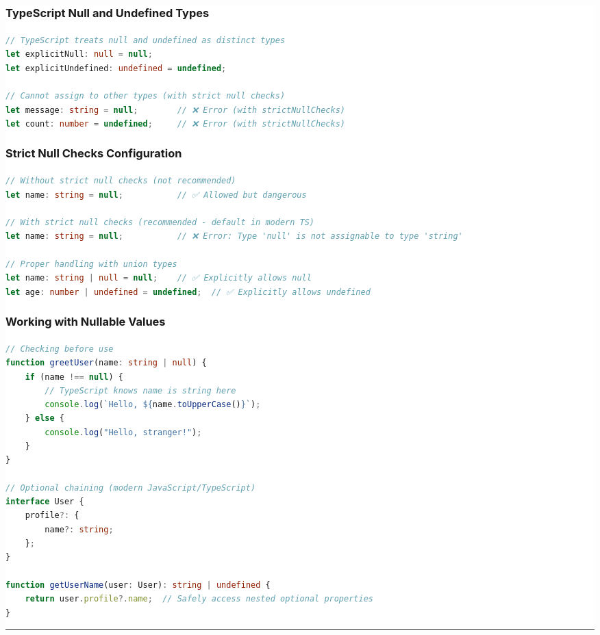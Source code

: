 ### TypeScript Null and Undefined Types

```typescript
// TypeScript treats null and undefined as distinct types
let explicitNull: null = null;
let explicitUndefined: undefined = undefined;

// Cannot assign to other types (with strict null checks)
let message: string = null;        // ❌ Error (with strictNullChecks)
let count: number = undefined;     // ❌ Error (with strictNullChecks)
```

### Strict Null Checks Configuration

```typescript
// Without strict null checks (not recommended)
let name: string = null;           // ✅ Allowed but dangerous

// With strict null checks (recommended - default in modern TS)
let name: string = null;           // ❌ Error: Type 'null' is not assignable to type 'string'

// Proper handling with union types
let name: string | null = null;    // ✅ Explicitly allows null
let age: number | undefined = undefined;  // ✅ Explicitly allows undefined
```

### Working with Nullable Values

```typescript
// Checking before use
function greetUser(name: string | null) {
    if (name !== null) {
        // TypeScript knows name is string here
        console.log(`Hello, ${name.toUpperCase()}`);
    } else {
        console.log("Hello, stranger!");
    }
}

// Optional chaining (modern JavaScript/TypeScript)
interface User {
    profile?: {
        name?: string;
    };
}

function getUserName(user: User): string | undefined {
    return user.profile?.name;  // Safely access nested optional properties
}
```

---
